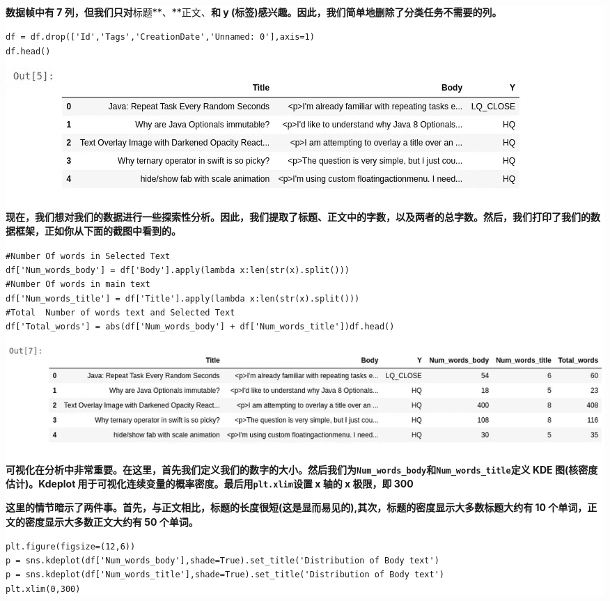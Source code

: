 **数据帧中有 **7** 列，但我们只对**标题**、**正文、**和 **y** (标签)感兴趣。因此，我们简单地删除了分类任务不需要的列。**

```
df = df.drop(['Id','Tags','CreationDate','Unnamed: 0'],axis=1)
df.head()
```

**![](img/18366144fd16507d1a1861ea582d66c7.png)**

**现在，我们想对我们的数据进行一些探索性分析。因此，我们提取了标题、正文中的字数，以及两者的总字数。然后，我们打印了我们的数据框架，正如你从下面的截图中看到的。**

```
#Number Of words in Selected Text
df['Num_words_body'] = df['Body'].apply(lambda x:len(str(x).split()))
#Number Of words in main text
df['Num_words_title'] = df['Title'].apply(lambda x:len(str(x).split())) 
#Total  Number of words text and Selected Text
df['Total_words'] = abs(df['Num_words_body'] + df['Num_words_title'])df.head()
```

**![](img/20fc4aac0ae6407b6c3feb2bd374dc56.png)**

**可视化在分析中非常重要。在这里，首先我们定义我们的数字的大小。然后我们为`Num_words_body`和`Num_words_title`定义 KDE 图(核密度估计)。Kdeplot 用于可视化连续变量的概率密度。最后用`plt.xlim`设置 x 轴的 x 极限，即 **300****

**这里的情节暗示了两件事。首先，与正文相比，标题的长度很短(这是显而易见的),其次，标题的密度显示大多数标题大约有 10 个单词，正文的密度显示大多数正文大约有 50 个单词。**

```
plt.figure(figsize=(12,6))
p = sns.kdeplot(df['Num_words_body'],shade=True).set_title('Distribution of Body text')
p = sns.kdeplot(df['Num_words_title'],shade=True).set_title('Distribution of Body text')
plt.xlim(0,300)
```
